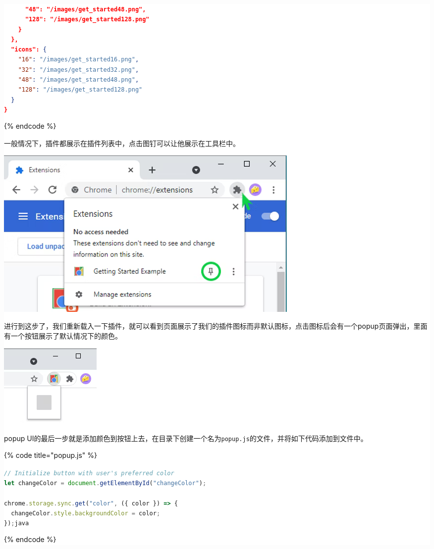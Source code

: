 ```json
      "48": "/images/get_started48.png",
      "128": "/images/get_started128.png"
    }
  },
  "icons": {
    "16": "/images/get_started16.png",
    "32": "/images/get_started32.png",
    "48": "/images/get_started48.png",
    "128": "/images/get_started128.png"
  }
}
```
{% endcode %}

一般情况下，插件都展示在插件列表中，点击图钉可以让他展示在工具栏中。

![](<../.gitbook/assets/image (2) (1).png>)

进行到这步了，我们重新载入一下插件，就可以看到页面展示了我们的插件图标而非默认图标，点击图标后会有一个popup页面弹出，里面有一个按钮展示了默认情况下的颜色。

![](<../.gitbook/assets/image (1) (1).png>)

popup UI的最后一步就是添加颜色到按钮上去，在目录下创建一个名为`popup.js`的文件，并将如下代码添加到文件中。

{% code title="popup.js" %}
```javascript
// Initialize button with user's preferred color
let changeColor = document.getElementById("changeColor");

chrome.storage.sync.get("color", ({ color }) => {
  changeColor.style.backgroundColor = color;
});java
```
{% endcode %}
